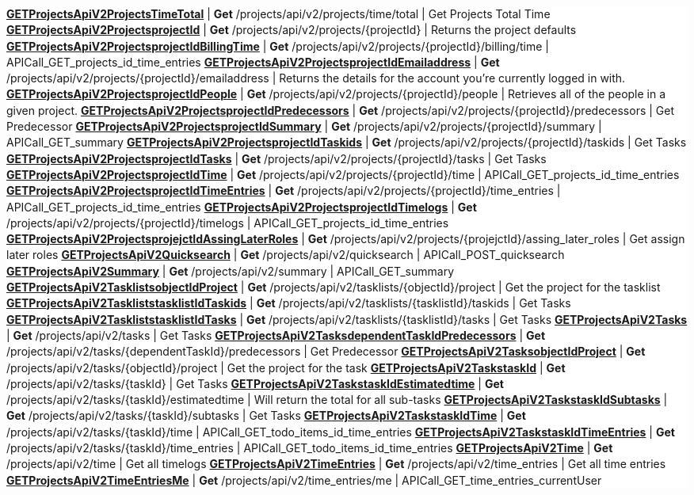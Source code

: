[**GETProjectsApiV2ProjectsTimeTotal**](CFPortApi.md#GETProjectsApiV2ProjectsTimeTotal) | **Get** /projects/api/v2/projects/time/total | Get Projects Total Time
[**GETProjectsApiV2ProjectsprojectId**](CFPortApi.md#GETProjectsApiV2ProjectsprojectId) | **Get** /projects/api/v2/projects/{projectId} | Returns the project defaults
[**GETProjectsApiV2ProjectsprojectIdBillingTime**](CFPortApi.md#GETProjectsApiV2ProjectsprojectIdBillingTime) | **Get** /projects/api/v2/projects/{projectId}/billing/time | APICall_GET_projects_id_time_entries
[**GETProjectsApiV2ProjectsprojectIdEmailaddress**](CFPortApi.md#GETProjectsApiV2ProjectsprojectIdEmailaddress) | **Get** /projects/api/v2/projects/{projectId}/emailaddress | Returns the details for the account you’re currently logged in with.
[**GETProjectsApiV2ProjectsprojectIdPeople**](CFPortApi.md#GETProjectsApiV2ProjectsprojectIdPeople) | **Get** /projects/api/v2/projects/{projectId}/people | Retrieves all of the people in a given project.
[**GETProjectsApiV2ProjectsprojectIdPredecessors**](CFPortApi.md#GETProjectsApiV2ProjectsprojectIdPredecessors) | **Get** /projects/api/v2/projects/{projectId}/predecessors | Get Predecessor
[**GETProjectsApiV2ProjectsprojectIdSummary**](CFPortApi.md#GETProjectsApiV2ProjectsprojectIdSummary) | **Get** /projects/api/v2/projects/{projectId}/summary | APICall_GET_summary
[**GETProjectsApiV2ProjectsprojectIdTaskids**](CFPortApi.md#GETProjectsApiV2ProjectsprojectIdTaskids) | **Get** /projects/api/v2/projects/{projectId}/taskids | Get Tasks
[**GETProjectsApiV2ProjectsprojectIdTasks**](CFPortApi.md#GETProjectsApiV2ProjectsprojectIdTasks) | **Get** /projects/api/v2/projects/{projectId}/tasks | Get Tasks
[**GETProjectsApiV2ProjectsprojectIdTime**](CFPortApi.md#GETProjectsApiV2ProjectsprojectIdTime) | **Get** /projects/api/v2/projects/{projectId}/time | APICall_GET_projects_id_time_entries
[**GETProjectsApiV2ProjectsprojectIdTimeEntries**](CFPortApi.md#GETProjectsApiV2ProjectsprojectIdTimeEntries) | **Get** /projects/api/v2/projects/{projectId}/time_entries | APICall_GET_projects_id_time_entries
[**GETProjectsApiV2ProjectsprojectIdTimelogs**](CFPortApi.md#GETProjectsApiV2ProjectsprojectIdTimelogs) | **Get** /projects/api/v2/projects/{projectId}/timelogs | APICall_GET_projects_id_time_entries
[**GETProjectsApiV2ProjectsprojejctIdAssingLaterRoles**](CFPortApi.md#GETProjectsApiV2ProjectsprojejctIdAssingLaterRoles) | **Get** /projects/api/v2/projects/{projejctId}/assing_later_roles | Get assign later roles
[**GETProjectsApiV2Quicksearch**](CFPortApi.md#GETProjectsApiV2Quicksearch) | **Get** /projects/api/v2/quicksearch | APICall_POST_quicksearch
[**GETProjectsApiV2Summary**](CFPortApi.md#GETProjectsApiV2Summary) | **Get** /projects/api/v2/summary | APICall_GET_summary
[**GETProjectsApiV2TasklistsobjectIdProject**](CFPortApi.md#GETProjectsApiV2TasklistsobjectIdProject) | **Get** /projects/api/v2/tasklists/{objectId}/project | Get the project for the tasklist
[**GETProjectsApiV2TaskliststasklistIdTaskids**](CFPortApi.md#GETProjectsApiV2TaskliststasklistIdTaskids) | **Get** /projects/api/v2/tasklists/{tasklistId}/taskids | Get Tasks
[**GETProjectsApiV2TaskliststasklistIdTasks**](CFPortApi.md#GETProjectsApiV2TaskliststasklistIdTasks) | **Get** /projects/api/v2/tasklists/{tasklistId}/tasks | Get Tasks
[**GETProjectsApiV2Tasks**](CFPortApi.md#GETProjectsApiV2Tasks) | **Get** /projects/api/v2/tasks | Get Tasks
[**GETProjectsApiV2TasksdependentTaskIdPredecessors**](CFPortApi.md#GETProjectsApiV2TasksdependentTaskIdPredecessors) | **Get** /projects/api/v2/tasks/{dependentTaskId}/predecessors | Get Predecessor
[**GETProjectsApiV2TasksobjectIdProject**](CFPortApi.md#GETProjectsApiV2TasksobjectIdProject) | **Get** /projects/api/v2/tasks/{objectId}/project | Get the project for the task
[**GETProjectsApiV2TaskstaskId**](CFPortApi.md#GETProjectsApiV2TaskstaskId) | **Get** /projects/api/v2/tasks/{taskId} | Get Tasks
[**GETProjectsApiV2TaskstaskIdEstimatedtime**](CFPortApi.md#GETProjectsApiV2TaskstaskIdEstimatedtime) | **Get** /projects/api/v2/tasks/{taskId}/estimatedtime | Will return the total for all sub-tasks
[**GETProjectsApiV2TaskstaskIdSubtasks**](CFPortApi.md#GETProjectsApiV2TaskstaskIdSubtasks) | **Get** /projects/api/v2/tasks/{taskId}/subtasks | Get Tasks
[**GETProjectsApiV2TaskstaskIdTime**](CFPortApi.md#GETProjectsApiV2TaskstaskIdTime) | **Get** /projects/api/v2/tasks/{taskId}/time | APICall_GET_todo_items_id_time_entries
[**GETProjectsApiV2TaskstaskIdTimeEntries**](CFPortApi.md#GETProjectsApiV2TaskstaskIdTimeEntries) | **Get** /projects/api/v2/tasks/{taskId}/time_entries | APICall_GET_todo_items_id_time_entries
[**GETProjectsApiV2Time**](CFPortApi.md#GETProjectsApiV2Time) | **Get** /projects/api/v2/time | Get all timelogs
[**GETProjectsApiV2TimeEntries**](CFPortApi.md#GETProjectsApiV2TimeEntries) | **Get** /projects/api/v2/time_entries | Get all time entries
[**GETProjectsApiV2TimeEntriesMe**](CFPortApi.md#GETProjectsApiV2TimeEntriesMe) | **Get** /projects/api/v2/time_entries/me | APICall_GET_time_entries_currentUser